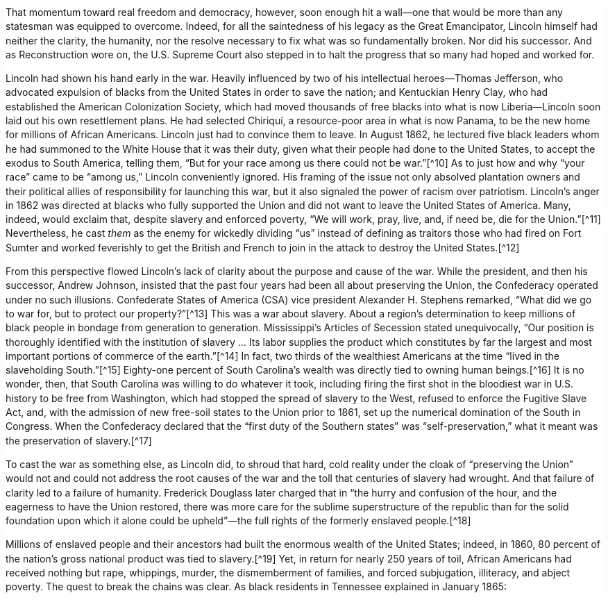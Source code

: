 That momentum toward real freedom and democracy, however, soon enough hit a wall—one that would be more than any statesman was equipped to overcome. Indeed, for all the saintedness of his legacy as the Great Emancipator, Lincoln himself had neither the clarity, the humanity, nor the resolve necessary to fix what was so fundamentally broken. Nor did his successor. And as Reconstruction wore on, the U.S. Supreme Court also stepped in to halt the progress that so many had hoped and worked for.

Lincoln had shown his hand early in the war. Heavily influenced by two of his intellectual heroes—Thomas Jefferson, who advocated expulsion of blacks from the United States in order to save the nation; and Kentuckian Henry Clay, who had established the American Colonization Society, which had moved thousands of free blacks into what is now Liberia—Lincoln soon laid out his own resettlement plans. He had selected Chiriquí, a resource-poor area in what is now Panama, to be the new home for millions of African Americans. Lincoln just had to convince them to leave. In August 1862, he lectured five black leaders whom he had summoned to the White House that it was their duty, given what their people had done to the United States, to accept the exodus to South America, telling them, “But for your race among us there could not be war.”[^10] As to just how and why “your race” came to be “among us,” Lincoln conveniently ignored. His framing of the issue not only absolved plantation owners and their political allies of responsibility for launching this war, but it also signaled the power of racism over patriotism. Lincoln’s anger in 1862 was directed at blacks who fully supported the Union and did not want to leave the United States of America. Many, indeed, would exclaim that, despite slavery and enforced poverty, “We will work, pray, live, and, if need be, die for the Union.”[^11] Nevertheless, he cast _them_ as the enemy for wickedly dividing “us” instead of defining as traitors those who had fired on Fort Sumter and worked feverishly to get the British and French to join in the attack to destroy the United States.[^12]

From this perspective flowed Lincoln’s lack of clarity about the purpose and cause of the war. While the president, and then his successor, Andrew Johnson, insisted that the past four years had been all about preserving the Union, the Confederacy operated under no such illusions. Confederate States of America (CSA) vice president Alexander H. Stephens remarked, “What did we go to war for, but to protect our property?”[^13] This was a war about slavery. About a region’s determination to keep millions of black people in bondage from generation to generation. Mississippi’s Articles of Secession stated unequivocally, “Our position is thoroughly identified with the institution of slavery … Its labor supplies the product which constitutes by far the largest and most important portions of commerce of the earth.”[^14] In fact, two thirds of the wealthiest Americans at the time “lived in the slaveholding South.”[^15] Eighty-one percent of South Carolina’s wealth was directly tied to owning human beings.[^16] It is no wonder, then, that South Carolina was willing to do whatever it took, including firing the first shot in the bloodiest war in U.S. history to be free from Washington, which had stopped the spread of slavery to the West, refused to enforce the Fugitive Slave Act, and, with the admission of new free-soil states to the Union prior to 1861, set up the numerical domination of the South in Congress. When the Confederacy declared that the “first duty of the Southern states” was “self-preservation,” what it meant was the preservation of slavery.[^17]

To cast the war as something else, as Lincoln did, to shroud that hard, cold reality under the cloak of “preserving the Union” would not and could not address the root causes of the war and the toll that centuries of slavery had wrought. And that failure of clarity led to a failure of humanity. Frederick Douglass later charged that in “the hurry and confusion of the hour, and the eagerness to have the Union restored, there was more care for the sublime superstructure of the republic than for the solid foundation upon which it alone could be upheld”—the full rights of the formerly enslaved people.[^18]

Millions of enslaved people and their ancestors had built the enormous wealth of the United States; indeed, in 1860, 80 percent of the nation’s gross national product was tied to slavery.[^19] Yet, in return for nearly 250 years of toil, African Americans had received nothing but rape, whippings, murder, the dismemberment of families, and forced subjugation, illiteracy, and abject poverty. The quest to break the chains was clear. As black residents in Tennessee explained in January 1865:
